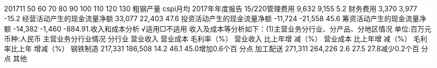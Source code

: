 201711
50
60
70
80
90
100
110
120
130
粗钢产量
cspi月均
2017年年度报告
15/220管理费用
9,632
9,155
5.2
财务费用
3,370
3,977
-15.2
经营活动产生的现金流量净额
33,077
22,403
47.6
投资活动产生的现金流量净额
-11,724
-21,558
45.6
筹资活动产生的现金流量净额
-14,382
-1,460
-884.91.收入和成本分析
√适用□不适用
收入及成本等分析如下：(1)主营业务分行业、分产品、分地区情况
单位:百万元币种:人民币
主营业务分行业情况
分行业
营业收入
营业成本
毛利率（%）
营业收入
比上年增
减（%）
营业成本
比上年增
减（%）
毛利率比上年
增减（%）
钢铁制造
217,331
186,508
14.2
46.1
45.0增加0.6个百
分点
加工配送
271,311
264,226
2.6
27.5
27.8减少0.2个百
分点
其他